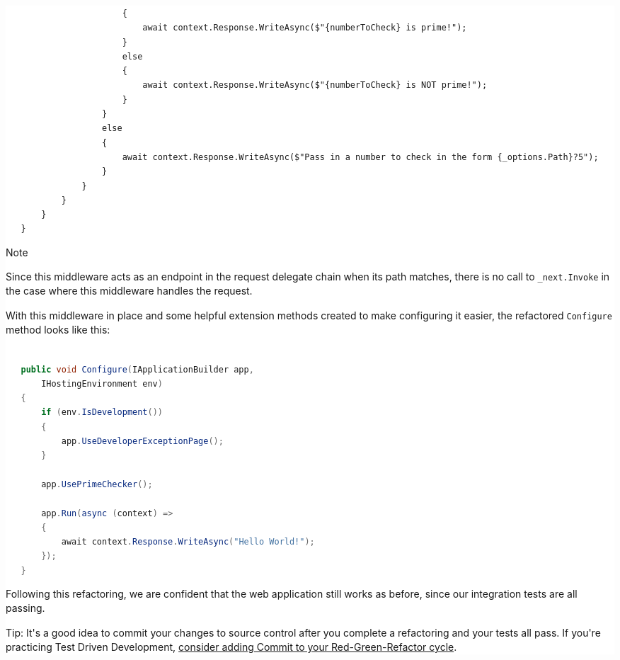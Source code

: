 ````none
                       {
                           await context.Response.WriteAsync($"{numberToCheck} is prime!");
                       }
                       else
                       {
                           await context.Response.WriteAsync($"{numberToCheck} is NOT prime!");
                       }
                   }
                   else
                   {
                       await context.Response.WriteAsync($"Pass in a number to check in the form {_options.Path}?5");
                   }
               }
           }
       }
   }

   ````

> [!NOTE]
> Since this middleware acts as an endpoint in the request delegate chain when its path matches, there is no call to `_next.Invoke` in the case where this middleware handles the request.

With this middleware in place and some helpful extension methods created to make configuring it easier, the refactored `Configure` method looks like this:



````c#

   public void Configure(IApplicationBuilder app,
       IHostingEnvironment env)
   {
       if (env.IsDevelopment())
       {
           app.UseDeveloperExceptionPage();
       }

       app.UsePrimeChecker();

       app.Run(async (context) =>
       {
           await context.Response.WriteAsync("Hello World!");
       });
   }

   ````

Following this refactoring, we are confident that the web application still works as before, since our integration tests are all passing.

Tip: It's a good idea to commit your changes to source control after you complete a refactoring and your tests all pass. If you're practicing Test Driven Development, [consider adding Commit to your Red-Green-Refactor cycle](http://ardalis.com/rgrc-is-the-new-red-green-refactor-for-test-first-development).
